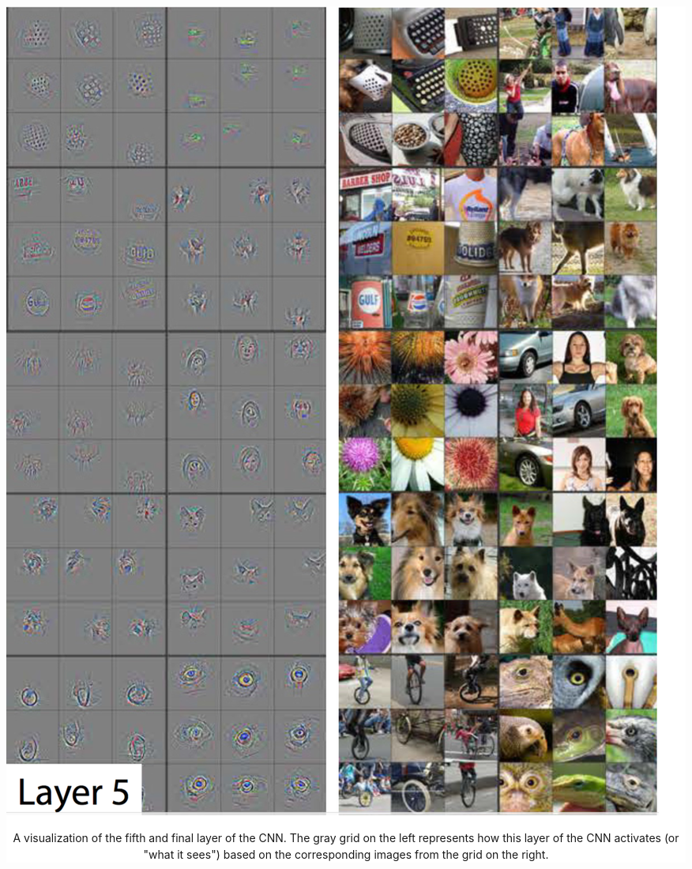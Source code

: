 ![Alt text](images/screen-shot-2016-11-24-at-12.08.11-pm.png)
<p align="center"> A visualization of the fifth and final layer of the CNN. The gray grid on the left represents how this layer of the CNN activates (or "what it sees") based on the corresponding images from the grid on the right. </p>
